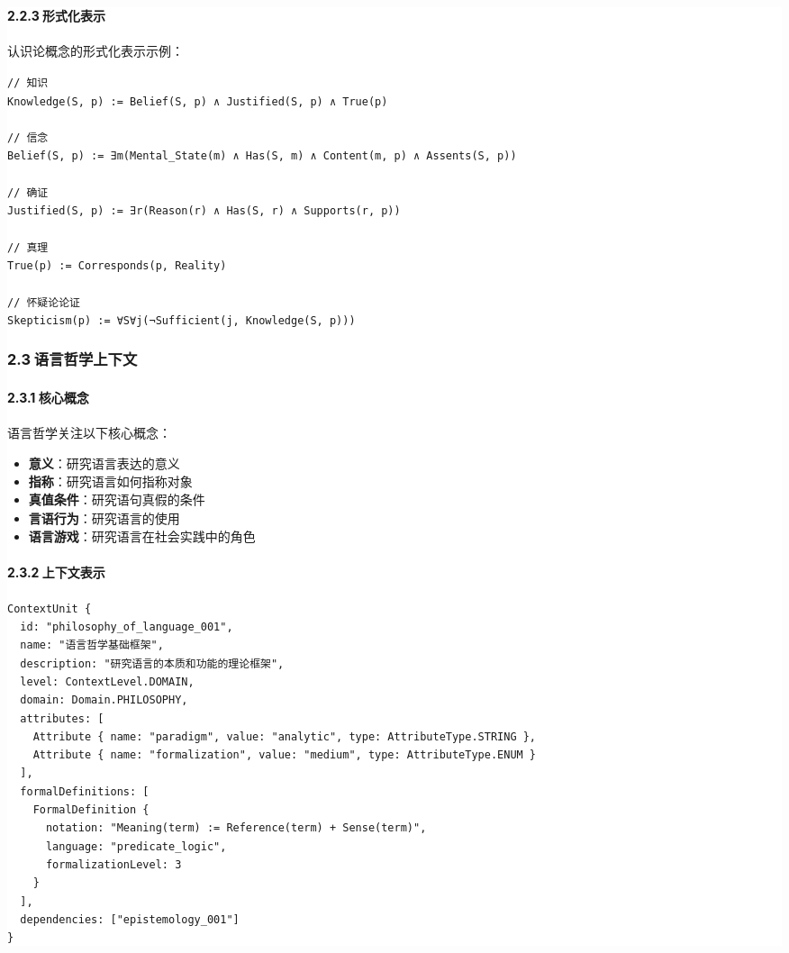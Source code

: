 #### 2.2.3 形式化表示

认识论概念的形式化表示示例：

```text
// 知识
Knowledge(S, p) := Belief(S, p) ∧ Justified(S, p) ∧ True(p)

// 信念
Belief(S, p) := ∃m(Mental_State(m) ∧ Has(S, m) ∧ Content(m, p) ∧ Assents(S, p))

// 确证
Justified(S, p) := ∃r(Reason(r) ∧ Has(S, r) ∧ Supports(r, p))

// 真理
True(p) := Corresponds(p, Reality)

// 怀疑论论证
Skepticism(p) := ∀S∀j(¬Sufficient(j, Knowledge(S, p)))
```

### 2.3 语言哲学上下文

#### 2.3.1 核心概念

语言哲学关注以下核心概念：

- **意义**：研究语言表达的意义
- **指称**：研究语言如何指称对象
- **真值条件**：研究语句真假的条件
- **言语行为**：研究语言的使用
- **语言游戏**：研究语言在社会实践中的角色

#### 2.3.2 上下文表示

```text
ContextUnit {
  id: "philosophy_of_language_001",
  name: "语言哲学基础框架",
  description: "研究语言的本质和功能的理论框架",
  level: ContextLevel.DOMAIN,
  domain: Domain.PHILOSOPHY,
  attributes: [
    Attribute { name: "paradigm", value: "analytic", type: AttributeType.STRING },
    Attribute { name: "formalization", value: "medium", type: AttributeType.ENUM }
  ],
  formalDefinitions: [
    FormalDefinition {
      notation: "Meaning(term) := Reference(term) + Sense(term)",
      language: "predicate_logic",
      formalizationLevel: 3
    }
  ],
  dependencies: ["epistemology_001"]
}
```
